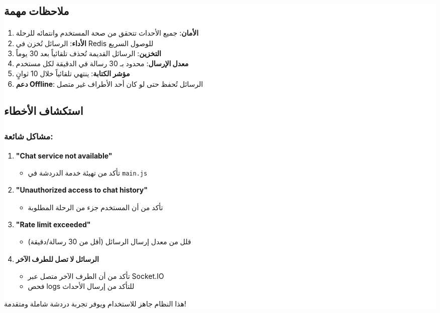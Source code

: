 ## ملاحظات مهمة

1. **الأمان**: جميع الأحداث تتحقق من صحة المستخدم وانتمائه للرحلة
2. **الأداء**: الرسائل تُخزن في Redis للوصول السريع
3. **التخزين**: الرسائل القديمة تُحذف تلقائياً بعد 30 يوماً
4. **معدل الإرسال**: محدود بـ 30 رسالة في الدقيقة لكل مستخدم
5. **مؤشر الكتابة**: ينتهي تلقائياً خلال 10 ثوانٍ
6. **دعم Offline**: الرسائل تُحفظ حتى لو كان أحد الأطراف غير متصل

## استكشاف الأخطاء

### مشاكل شائعة:

1. **"Chat service not available"**
   - تأكد من تهيئة خدمة الدردشة في `main.js`

2. **"Unauthorized access to chat history"**
   - تأكد من أن المستخدم جزء من الرحلة المطلوبة

3. **"Rate limit exceeded"**
   - قلل من معدل إرسال الرسائل (أقل من 30 رسالة/دقيقة)

4. **الرسائل لا تصل للطرف الآخر**
   - تأكد من أن الطرف الآخر متصل عبر Socket.IO
   - فحص logs للتأكد من إرسال الأحداث

هذا النظام جاهز للاستخدام ويوفر تجربة دردشة شاملة ومتقدمة!
